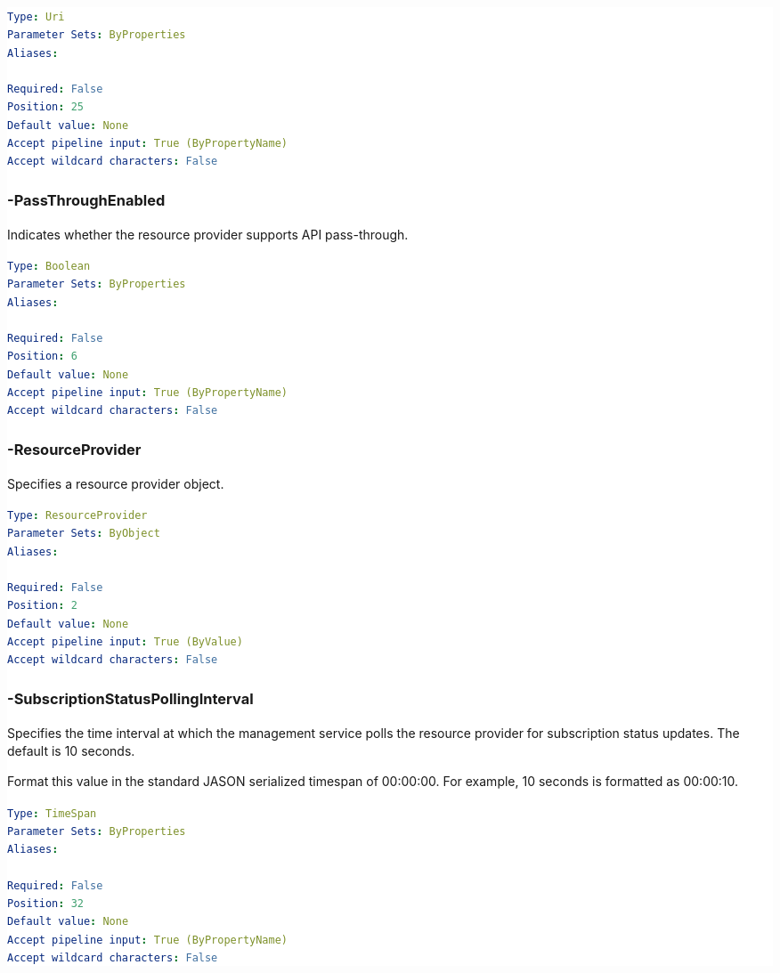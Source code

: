 ```yaml
Type: Uri
Parameter Sets: ByProperties
Aliases: 

Required: False
Position: 25
Default value: None
Accept pipeline input: True (ByPropertyName)
Accept wildcard characters: False
```

### -PassThroughEnabled
Indicates whether the resource provider supports API pass-through.

```yaml
Type: Boolean
Parameter Sets: ByProperties
Aliases: 

Required: False
Position: 6
Default value: None
Accept pipeline input: True (ByPropertyName)
Accept wildcard characters: False
```

### -ResourceProvider
Specifies a resource provider object.

```yaml
Type: ResourceProvider
Parameter Sets: ByObject
Aliases: 

Required: False
Position: 2
Default value: None
Accept pipeline input: True (ByValue)
Accept wildcard characters: False
```

### -SubscriptionStatusPollingInterval
Specifies the time interval at which the management service polls the resource provider for subscription status updates.
The default is 10 seconds.

Format this value in the standard JASON serialized timespan of 00:00:00.
For example, 10 seconds is formatted as 00:00:10.

```yaml
Type: TimeSpan
Parameter Sets: ByProperties
Aliases: 

Required: False
Position: 32
Default value: None
Accept pipeline input: True (ByPropertyName)
Accept wildcard characters: False
```
